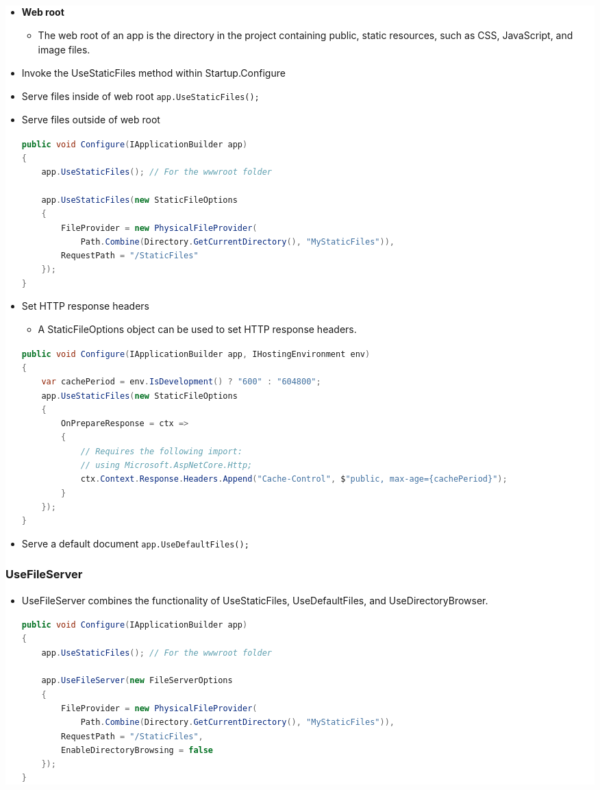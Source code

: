 - **Web root**
	- The web root of an app is the directory in the project containing public, static resources, such as CSS, JavaScript, and image files.

- Invoke the UseStaticFiles method within Startup.Configure
- Serve files inside of web root `app.UseStaticFiles();`
- Serve files outside of web root
	```cs
	public void Configure(IApplicationBuilder app)
	{
	    app.UseStaticFiles(); // For the wwwroot folder

	    app.UseStaticFiles(new StaticFileOptions
	    {
	        FileProvider = new PhysicalFileProvider(
	            Path.Combine(Directory.GetCurrentDirectory(), "MyStaticFiles")),
	        RequestPath = "/StaticFiles"
	    });
	}
	```
- Set HTTP response headers
	- A StaticFileOptions object can be used to set HTTP response headers.
	```cs
	public void Configure(IApplicationBuilder app, IHostingEnvironment env)
	{
	    var cachePeriod = env.IsDevelopment() ? "600" : "604800";
	    app.UseStaticFiles(new StaticFileOptions
	    {
	        OnPrepareResponse = ctx =>
	        {
	            // Requires the following import:
	            // using Microsoft.AspNetCore.Http;
	            ctx.Context.Response.Headers.Append("Cache-Control", $"public, max-age={cachePeriod}");
	        }
	    });
	}
	```
- Serve a default document `app.UseDefaultFiles();`

### UseFileServer
- UseFileServer combines the functionality of UseStaticFiles, UseDefaultFiles, and UseDirectoryBrowser.
	```cs
	public void Configure(IApplicationBuilder app)
	{
	    app.UseStaticFiles(); // For the wwwroot folder

	    app.UseFileServer(new FileServerOptions
	    {
	        FileProvider = new PhysicalFileProvider(
	            Path.Combine(Directory.GetCurrentDirectory(), "MyStaticFiles")),
	        RequestPath = "/StaticFiles",
	        EnableDirectoryBrowsing = false
	    });
	}
	```
